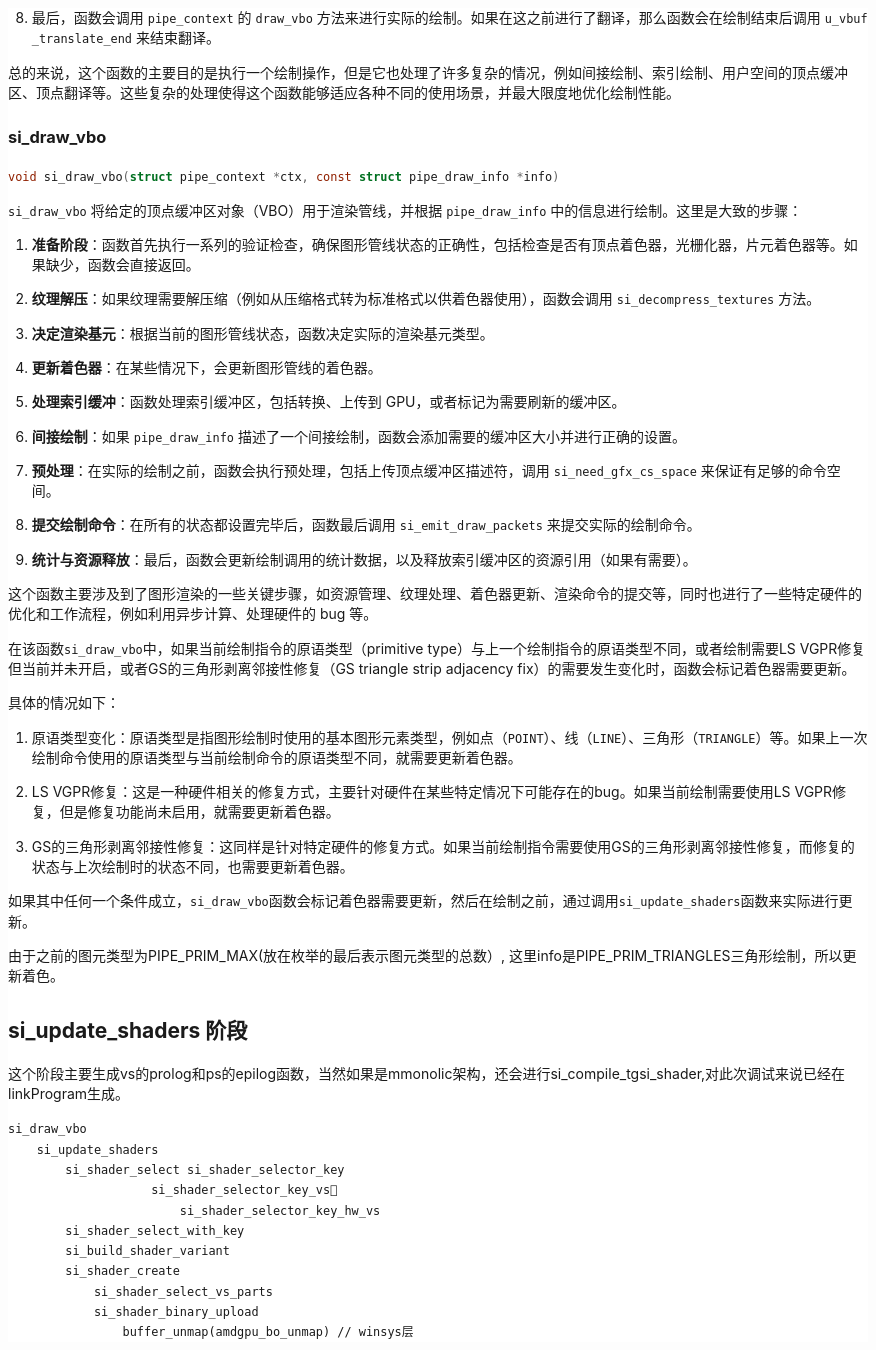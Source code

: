 8. 最后，函数会调用 `pipe_context` 的 `draw_vbo` 方法来进行实际的绘制。如果在这之前进行了翻译，那么函数会在绘制结束后调用 `u_vbuf_translate_end` 来结束翻译。

总的来说，这个函数的主要目的是执行一个绘制操作，但是它也处理了许多复杂的情况，例如间接绘制、索引绘制、用户空间的顶点缓冲区、顶点翻译等。这些复杂的处理使得这个函数能够适应各种不同的使用场景，并最大限度地优化绘制性能。

### si_draw_vbo

```c
void si_draw_vbo(struct pipe_context *ctx, const struct pipe_draw_info *info)
```

`si_draw_vbo` 将给定的顶点缓冲区对象（VBO）用于渲染管线，并根据 `pipe_draw_info` 中的信息进行绘制。这里是大致的步骤：

1. **准备阶段**：函数首先执行一系列的验证检查，确保图形管线状态的正确性，包括检查是否有顶点着色器，光栅化器，片元着色器等。如果缺少，函数会直接返回。

2. **纹理解压**：如果纹理需要解压缩（例如从压缩格式转为标准格式以供着色器使用），函数会调用 `si_decompress_textures` 方法。

3. **决定渲染基元**：根据当前的图形管线状态，函数决定实际的渲染基元类型。

4. **更新着色器**：在某些情况下，会更新图形管线的着色器。

5. **处理索引缓冲**：函数处理索引缓冲区，包括转换、上传到 GPU，或者标记为需要刷新的缓冲区。

6. **间接绘制**：如果 `pipe_draw_info` 描述了一个间接绘制，函数会添加需要的缓冲区大小并进行正确的设置。

7. **预处理**：在实际的绘制之前，函数会执行预处理，包括上传顶点缓冲区描述符，调用 `si_need_gfx_cs_space` 来保证有足够的命令空间。

8. **提交绘制命令**：在所有的状态都设置完毕后，函数最后调用 `si_emit_draw_packets` 来提交实际的绘制命令。

9. **统计与资源释放**：最后，函数会更新绘制调用的统计数据，以及释放索引缓冲区的资源引用（如果有需要）。

这个函数主要涉及到了图形渲染的一些关键步骤，如资源管理、纹理处理、着色器更新、渲染命令的提交等，同时也进行了一些特定硬件的优化和工作流程，例如利用异步计算、处理硬件的 bug 等。


在该函数`si_draw_vbo`中，如果当前绘制指令的原语类型（primitive type）与上一个绘制指令的原语类型不同，或者绘制需要LS VGPR修复但当前并未开启，或者GS的三角形剥离邻接性修复（GS triangle strip adjacency fix）的需要发生变化时，函数会标记着色器需要更新。

具体的情况如下：

1. 原语类型变化：原语类型是指图形绘制时使用的基本图形元素类型，例如点（`POINT`）、线（`LINE`）、三角形（`TRIANGLE`）等。如果上一次绘制命令使用的原语类型与当前绘制命令的原语类型不同，就需要更新着色器。

2. LS VGPR修复：这是一种硬件相关的修复方式，主要针对硬件在某些特定情况下可能存在的bug。如果当前绘制需要使用LS VGPR修复，但是修复功能尚未启用，就需要更新着色器。

3. GS的三角形剥离邻接性修复：这同样是针对特定硬件的修复方式。如果当前绘制指令需要使用GS的三角形剥离邻接性修复，而修复的状态与上次绘制时的状态不同，也需要更新着色器。

如果其中任何一个条件成立，`si_draw_vbo`函数会标记着色器需要更新，然后在绘制之前，通过调用`si_update_shaders`函数来实际进行更新。

由于之前的图元类型为PIPE_PRIM_MAX(放在枚举的最后表示图元类型的总数）,  这里info是PIPE_PRIM_TRIANGLES三角形绘制，所以更新着色。



## si_update_shaders 阶段

这个阶段主要生成vs的prolog和ps的epilog函数，当然如果是mmonolic架构，还会进行si_compile_tgsi_shader,对此次调试来说已经在linkProgram生成。

```
si_draw_vbo
	si_update_shaders
		si_shader_select si_shader_selector_key 
					si_shader_selector_key_vs
						si_shader_selector_key_hw_vs
		si_shader_select_with_key
		si_build_shader_variant
		si_shader_create
			si_shader_select_vs_parts
			si_shader_binary_upload
				buffer_unmap(amdgpu_bo_unmap) // winsys层
```
